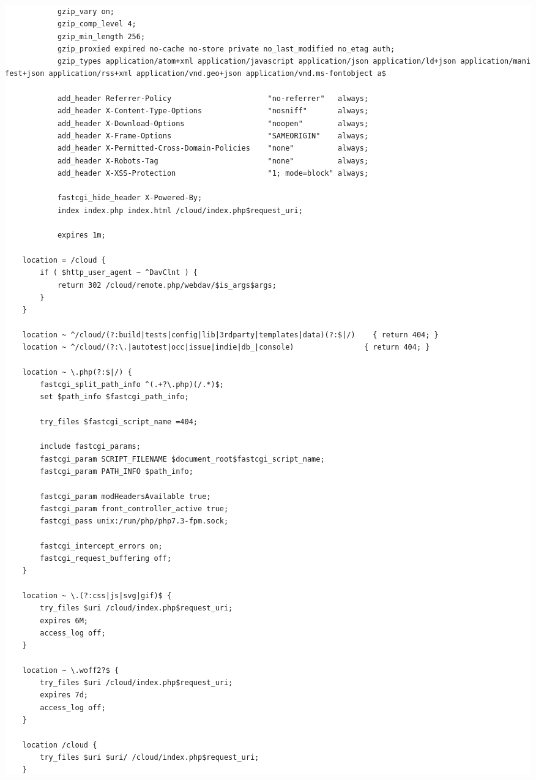 ~~~
            gzip_vary on;
            gzip_comp_level 4;
            gzip_min_length 256;
            gzip_proxied expired no-cache no-store private no_last_modified no_etag auth;
            gzip_types application/atom+xml application/javascript application/json application/ld+json application/manifest+json application/rss+xml application/vnd.geo+json application/vnd.ms-fontobject a$

            add_header Referrer-Policy                      "no-referrer"   always;
            add_header X-Content-Type-Options               "nosniff"       always;
            add_header X-Download-Options                   "noopen"        always;
            add_header X-Frame-Options                      "SAMEORIGIN"    always;
            add_header X-Permitted-Cross-Domain-Policies    "none"          always;
            add_header X-Robots-Tag                         "none"          always;
            add_header X-XSS-Protection                     "1; mode=block" always;

            fastcgi_hide_header X-Powered-By;
            index index.php index.html /cloud/index.php$request_uri;

            expires 1m;

    location = /cloud {
        if ( $http_user_agent ~ ^DavClnt ) {
            return 302 /cloud/remote.php/webdav/$is_args$args;
        }
    }

    location ~ ^/cloud/(?:build|tests|config|lib|3rdparty|templates|data)(?:$|/)    { return 404; }
    location ~ ^/cloud/(?:\.|autotest|occ|issue|indie|db_|console)                { return 404; }

    location ~ \.php(?:$|/) {
        fastcgi_split_path_info ^(.+?\.php)(/.*)$;
        set $path_info $fastcgi_path_info;

        try_files $fastcgi_script_name =404;

        include fastcgi_params;
        fastcgi_param SCRIPT_FILENAME $document_root$fastcgi_script_name;
        fastcgi_param PATH_INFO $path_info;

        fastcgi_param modHeadersAvailable true;
        fastcgi_param front_controller_active true;
        fastcgi_pass unix:/run/php/php7.3-fpm.sock;

        fastcgi_intercept_errors on;
        fastcgi_request_buffering off;
    }

    location ~ \.(?:css|js|svg|gif)$ {
        try_files $uri /cloud/index.php$request_uri;
        expires 6M;
        access_log off;
    }

    location ~ \.woff2?$ {
        try_files $uri /cloud/index.php$request_uri;
        expires 7d;
        access_log off;
    }

    location /cloud {
        try_files $uri $uri/ /cloud/index.php$request_uri;
    }
~~~